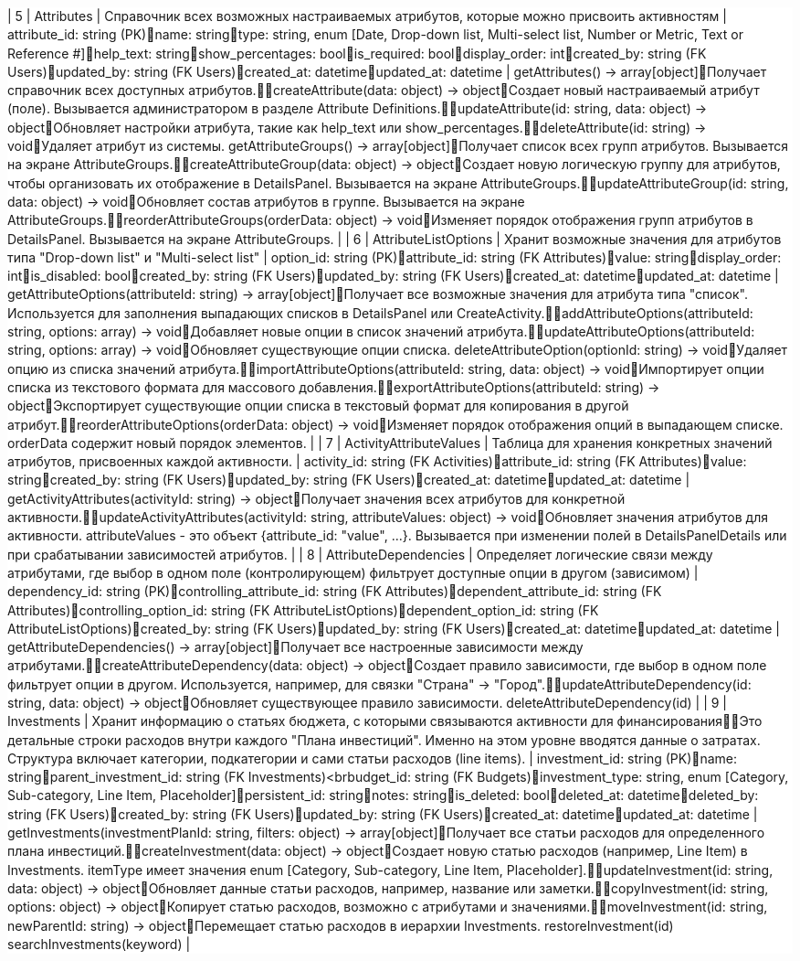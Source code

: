 | 5 | Attributes  | Справочник всех возможных настраиваемых атрибутов, которые можно присвоить активностям | attribute\_id: string (PK)name: stringtype: string, enum \[Date, Drop-down list, Multi-select list, Number or Metric, Text or Reference \#\]help\_text: stringshow\_percentages: boolis\_required: booldisplay\_order: intcreated\_by: string (FK Users)updated\_by: string (FK Users)created\_at: datetimeupdated\_at: datetime | getAttributes() \-\> array\[object\]Получает справочник всех доступных атрибутов.createAttribute(data: object) \-\> objectСоздает новый настраиваемый атрибут (поле). Вызывается администратором в разделе Attribute Definitions.updateAttribute(id: string, data: object) \-\> objectОбновляет настройки атрибута, такие как help\_text или show\_percentages.deleteAttribute(id: string) \-\> voidУдаляет атрибут из системы. getAttributeGroups() \-\> array\[object\]Получает список всех групп атрибутов. Вызывается на экране AttributeGroups.createAttributeGroup(data: object) \-\> objectСоздает новую логическую группу для атрибутов, чтобы организовать их отображение в DetailsPanel. Вызывается на экране AttributeGroups.updateAttributeGroup(id: string, data: object) \-\> voidОбновляет состав атрибутов в группе. Вызывается на экране AttributeGroups.reorderAttributeGroups(orderData: object) \-\> voidИзменяет порядок отображения групп атрибутов в DetailsPanel. Вызывается на экране AttributeGroups. |
| 6 | AttributeListOptions  | Хранит возможные значения для атрибутов типа "Drop-down list" и "Multi-select list" | option\_id: string (PK)attribute\_id: string (FK Attributes)value: stringdisplay\_order: intis\_disabled: boolcreated\_by: string (FK Users)updated\_by: string (FK Users)created\_at: datetimeupdated\_at: datetime | getAttributeOptions(attributeId: string) \-\> array\[object\]Получает все возможные значения для атрибута типа "список". Используется для заполнения выпадающих списков в DetailsPanel или CreateActivity.addAttributeOptions(attributeId: string, options: array) \-\> voidДобавляет новые опции в список значений атрибута.updateAttributeOptions(attributeId: string, options: array) \-\> voidОбновляет существующие опции списка. deleteAttributeOption(optionId: string) \-\> voidУдаляет опцию из списка значений атрибута.importAttributeOptions(attributeId: string, data: object) \-\> voidИмпортирует опции списка из текстового формата для массового добавления.exportAttributeOptions(attributeId: string) \-\> objectЭкспортирует существующие опции списка в текстовый формат для копирования в другой атрибут.reorderAttributeOptions(orderData: object) \-\> voidИзменяет порядок отображения опций в выпадающем списке. orderData содержит новый порядок элементов. |
| 7 | ActivityAttributeValues  | Таблица для хранения конкретных значений атрибутов, присвоенных каждой активности. | activity\_id: string (FK Activities)attribute\_id: string (FK Attributes)value: stringcreated\_by: string (FK Users)updated\_by: string (FK Users)created\_at: datetimeupdated\_at: datetime | getActivityAttributes(activityId: string) \-\> objectПолучает значения всех атрибутов для конкретной активности.updateActivityAttributes(activityId: string, attributeValues: object) \-\> voidОбновляет значения атрибутов для активности. attributeValues \- это объект {attribute\_id: "value", ...}. Вызывается при изменении полей в DetailsPanelDetails или при срабатывании зависимостей атрибутов. |
| 8 | AttributeDependencies  | Определяет логические связи между атрибутами, где выбор в одном поле (контролирующем) фильтрует доступные опции в другом (зависимом) | dependency\_id: string (PK)controlling\_attribute\_id: string (FK Attributes)dependent\_attribute\_id: string (FK Attributes)controlling\_option\_id: string (FK AttributeListOptions)dependent\_option\_id: string (FK AttributeListOptions)created\_by: string (FK Users)updated\_by: string (FK Users)created\_at: datetimeupdated\_at: datetime | getAttributeDependencies() \-\> array\[object\]Получает все настроенные зависимости между атрибутами.createAttributeDependency(data: object) \-\> objectСоздает правило зависимости, где выбор в одном поле фильтрует опции в другом. Используется, например, для связки "Страна" \-\> "Город".updateAttributeDependency(id: string, data: object) \-\> objectОбновляет существующее правило зависимости. deleteAttributeDependency(id) |
| 9 | Investments  | Хранит информацию о статьях бюджета, с которыми связываются активности для финансированияЭто детальные строки расходов внутри каждого "Плана инвестиций". Именно на этом уровне вводятся данные о затратах. Структура включает категории, подкатегории и сами статьи расходов (line items). | investment\_id: string (PK)name: stringparent\_investment\_id: string (FK Investments)\<brbudget\_id: string (FK Budgets)investment\_type: string, enum \[Category, Sub-category, Line Item, Placeholder\]persistent\_id: stringnotes: stringis\_deleted: booldeleted\_at: datetimedeleted\_by: string (FK Users)created\_by: string (FK Users)updated\_by: string (FK Users)created\_at: datetimeupdated\_at: datetime | getInvestments(investmentPlanId: string, filters: object) \-\> array\[object\]Получает все статьи расходов для определенного плана инвестиций.createInvestment(data: object) \-\> objectСоздает новую статью расходов (например, Line Item) в Investments. itemType имеет значения enum \[Category, Sub-category, Line Item, Placeholder\].updateInvestment(id: string, data: object) \-\> objectОбновляет данные статьи расходов, например, название или заметки.copyInvestment(id: string, options: object) \-\> objectКопирует статью расходов, возможно с атрибутами и значениями.moveInvestment(id: string, newParentId: string) \-\> objectПеремещает статью расходов в иерархии Investments. restoreInvestment(id) searchInvestments(keyword) |